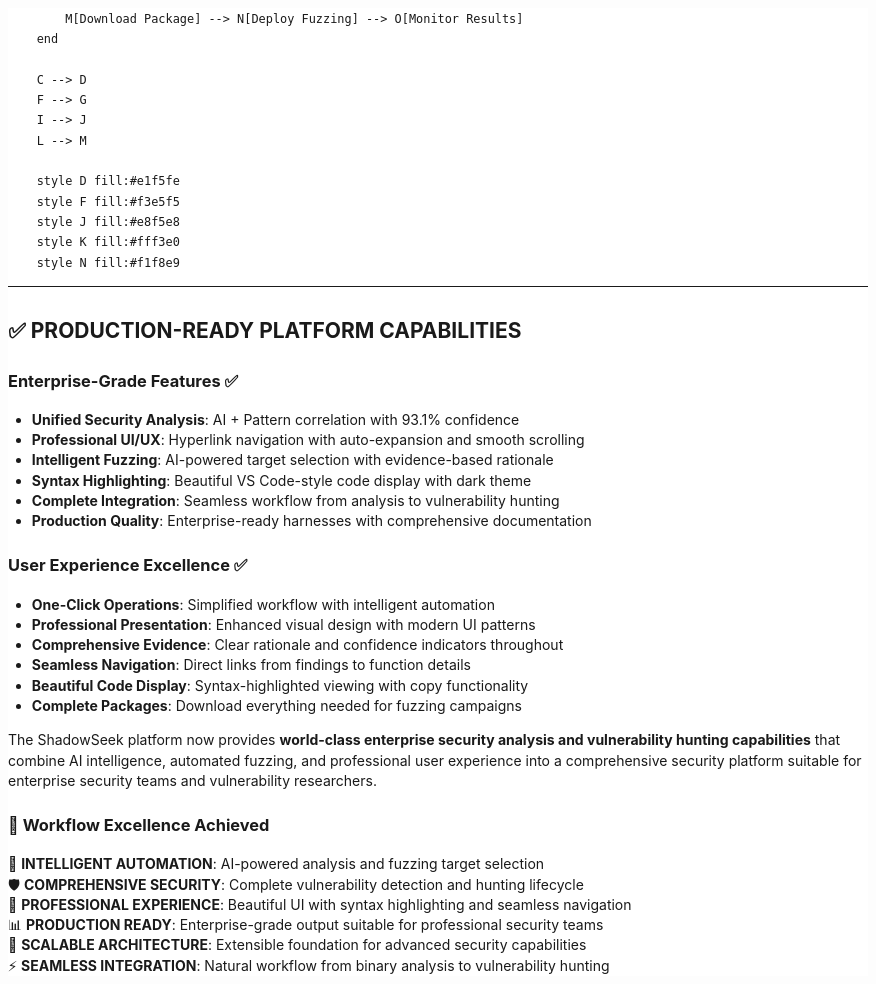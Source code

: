```mermaid
        M[Download Package] --> N[Deploy Fuzzing] --> O[Monitor Results]
    end
    
    C --> D
    F --> G
    I --> J
    L --> M
    
    style D fill:#e1f5fe
    style F fill:#f3e5f5  
    style J fill:#e8f5e8
    style K fill:#fff3e0
    style N fill:#f1f8e9
```

---

## ✅ **PRODUCTION-READY PLATFORM CAPABILITIES**

### **Enterprise-Grade Features** ✅
- **Unified Security Analysis**: AI + Pattern correlation with 93.1% confidence
- **Professional UI/UX**: Hyperlink navigation with auto-expansion and smooth scrolling
- **Intelligent Fuzzing**: AI-powered target selection with evidence-based rationale
- **Syntax Highlighting**: Beautiful VS Code-style code display with dark theme
- **Complete Integration**: Seamless workflow from analysis to vulnerability hunting
- **Production Quality**: Enterprise-ready harnesses with comprehensive documentation

### **User Experience Excellence** ✅
- **One-Click Operations**: Simplified workflow with intelligent automation
- **Professional Presentation**: Enhanced visual design with modern UI patterns
- **Comprehensive Evidence**: Clear rationale and confidence indicators throughout
- **Seamless Navigation**: Direct links from findings to function details
- **Beautiful Code Display**: Syntax-highlighted viewing with copy functionality
- **Complete Packages**: Download everything needed for fuzzing campaigns

The ShadowSeek platform now provides **world-class enterprise security analysis and vulnerability hunting capabilities** that combine AI intelligence, automated fuzzing, and professional user experience into a comprehensive security platform suitable for enterprise security teams and vulnerability researchers.

### 🌟 **Workflow Excellence Achieved**
🎯 **INTELLIGENT AUTOMATION**: AI-powered analysis and fuzzing target selection  
🛡️ **COMPREHENSIVE SECURITY**: Complete vulnerability detection and hunting lifecycle  
🎨 **PROFESSIONAL EXPERIENCE**: Beautiful UI with syntax highlighting and seamless navigation  
📊 **PRODUCTION READY**: Enterprise-grade output suitable for professional security teams  
🚀 **SCALABLE ARCHITECTURE**: Extensible foundation for advanced security capabilities  
⚡ **SEAMLESS INTEGRATION**: Natural workflow from binary analysis to vulnerability hunting 